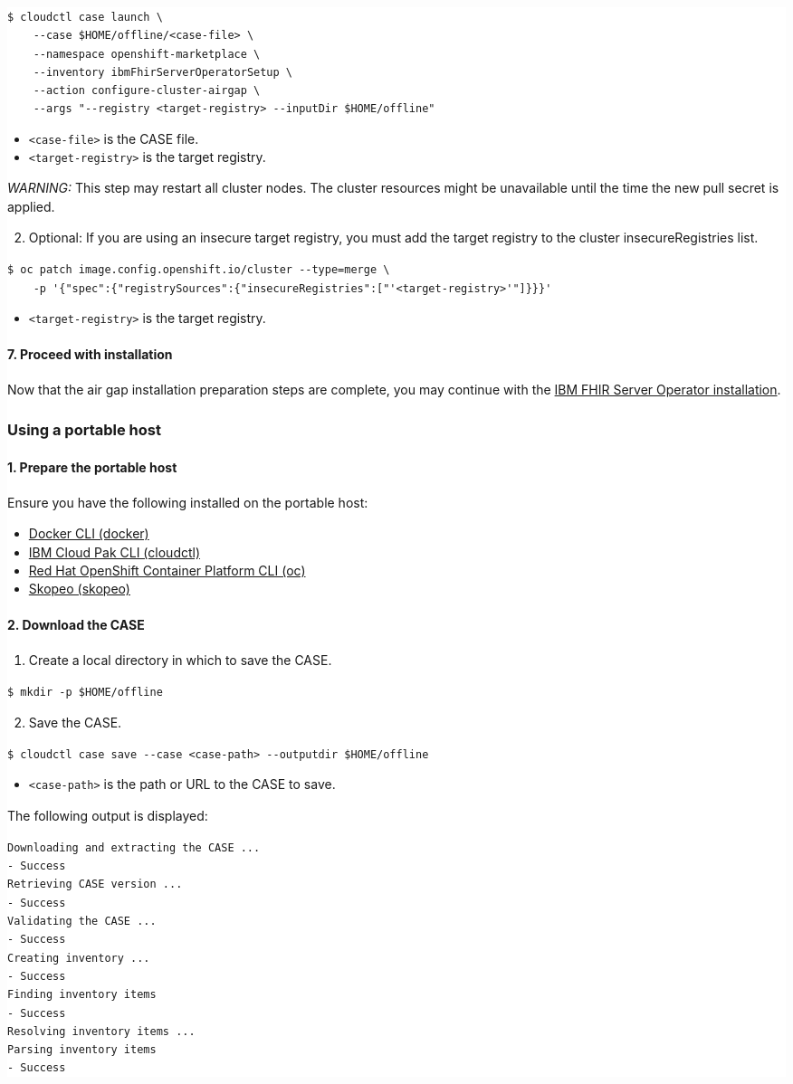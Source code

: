 ```
$ cloudctl case launch \
    --case $HOME/offline/<case-file> \
    --namespace openshift-marketplace \
    --inventory ibmFhirServerOperatorSetup \
    --action configure-cluster-airgap \
    --args "--registry <target-registry> --inputDir $HOME/offline"
```
  - `<case-file>` is the CASE file.
  - `<target-registry>` is the target registry.

*WARNING:* This step may restart all cluster nodes. The cluster resources might be unavailable until the time the new pull secret is applied.

2. Optional: If you are using an insecure target registry, you must add the target registry to the cluster insecureRegistries list.

```
$ oc patch image.config.openshift.io/cluster --type=merge \
    -p '{"spec":{"registrySources":{"insecureRegistries":["'<target-registry>'"]}}}'
```
  - `<target-registry>` is the target registry.

#### 7. Proceed with installation

Now that the air gap installation preparation steps are complete, you may continue with the [IBM FHIR Server Operator installation](../installing).

### Using a portable host

#### 1. Prepare the portable host

Ensure you have the following installed on the portable host:

  - [Docker CLI (docker)](https://docker.com)
  - [IBM Cloud Pak CLI (cloudctl)](https://github.com/IBM/cloud-pak-cli)
  - [Red Hat OpenShift Container Platform CLI (oc)](https://docs.openshift.com/container-platform/4.4/cli_reference/openshift_cli/getting-started-cli.html)
  - [Skopeo (skopeo)](https://github.com/containers/skopeo)

#### 2. Download the CASE

1. Create a local directory in which to save the CASE.

```
$ mkdir -p $HOME/offline
```

2. Save the CASE.

```
$ cloudctl case save --case <case-path> --outputdir $HOME/offline
```
  - `<case-path>` is the path or URL to the CASE to save.

The following output is displayed:
```
Downloading and extracting the CASE ...
- Success
Retrieving CASE version ...
- Success
Validating the CASE ...
- Success
Creating inventory ...
- Success
Finding inventory items
- Success
Resolving inventory items ...
Parsing inventory items
- Success
```